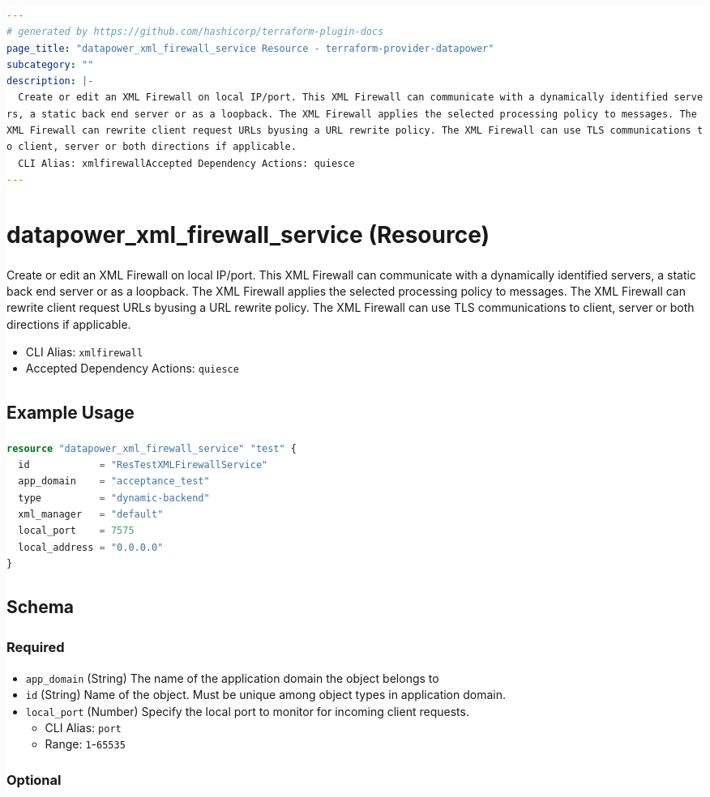 ```yaml
---
# generated by https://github.com/hashicorp/terraform-plugin-docs
page_title: "datapower_xml_firewall_service Resource - terraform-provider-datapower"
subcategory: ""
description: |-
  Create or edit an XML Firewall on local IP/port. This XML Firewall can communicate with a dynamically identified servers, a static back end server or as a loopback. The XML Firewall applies the selected processing policy to messages. The XML Firewall can rewrite client request URLs byusing a URL rewrite policy. The XML Firewall can use TLS communications to client, server or both directions if applicable.
  CLI Alias: xmlfirewallAccepted Dependency Actions: quiesce
---
```


# datapower_xml_firewall_service (Resource)

Create or edit an XML Firewall on local IP/port. This XML Firewall can communicate with a dynamically identified servers, a static back end server or as a loopback. The XML Firewall applies the selected processing policy to messages. The XML Firewall can rewrite client request URLs byusing a URL rewrite policy. The XML Firewall can use TLS communications to client, server or both directions if applicable.
  - CLI Alias: `xmlfirewall`
  - Accepted Dependency Actions: `quiesce`

## Example Usage

```terraform
resource "datapower_xml_firewall_service" "test" {
  id            = "ResTestXMLFirewallService"
  app_domain    = "acceptance_test"
  type          = "dynamic-backend"
  xml_manager   = "default"
  local_port    = 7575
  local_address = "0.0.0.0"
}
```


## Schema

### Required

- `app_domain` (String) The name of the application domain the object belongs to
- `id` (String) Name of the object. Must be unique among object types in application domain.
- `local_port` (Number) Specify the local port to monitor for incoming client requests.
  - CLI Alias: `port`
  - Range: `1`-`65535`

### Optional
